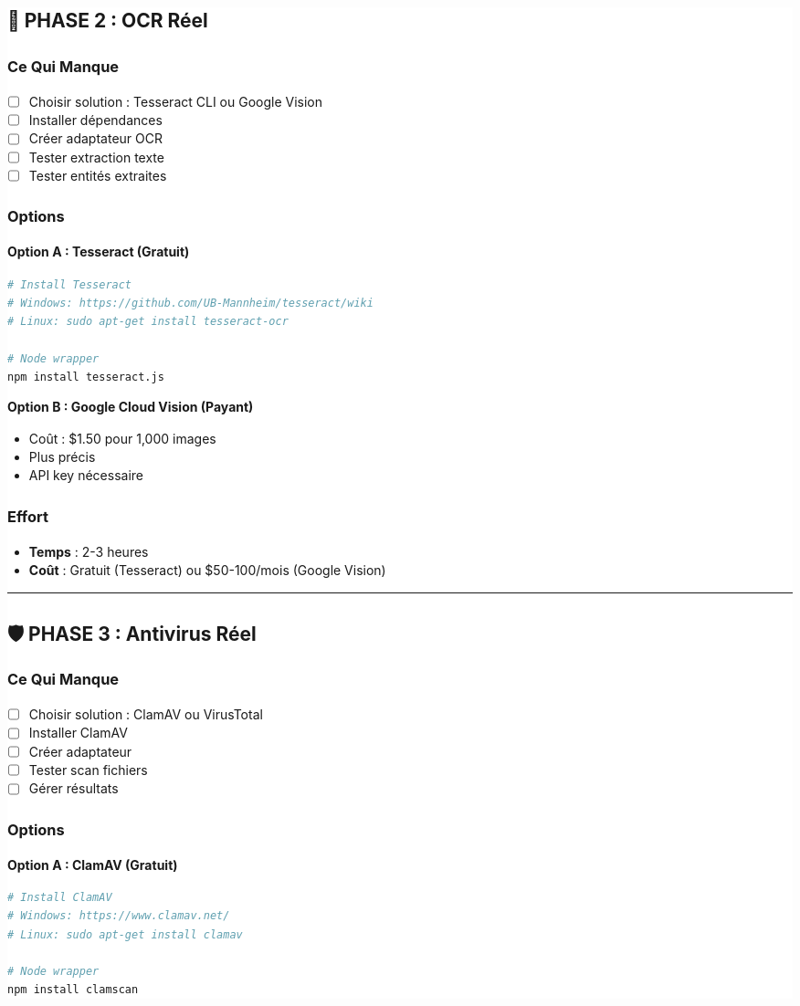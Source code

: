 
## 🤖 PHASE 2 : OCR Réel

### Ce Qui Manque
- [ ] Choisir solution : Tesseract CLI ou Google Vision
- [ ] Installer dépendances
- [ ] Créer adaptateur OCR
- [ ] Tester extraction texte
- [ ] Tester entités extraites

### Options

**Option A : Tesseract (Gratuit)**
```bash
# Install Tesseract
# Windows: https://github.com/UB-Mannheim/tesseract/wiki
# Linux: sudo apt-get install tesseract-ocr

# Node wrapper
npm install tesseract.js
```

**Option B : Google Cloud Vision (Payant)**
- Coût : $1.50 pour 1,000 images
- Plus précis
- API key nécessaire

### Effort
- **Temps** : 2-3 heures
- **Coût** : Gratuit (Tesseract) ou $50-100/mois (Google Vision)

---

## 🛡️ PHASE 3 : Antivirus Réel

### Ce Qui Manque
- [ ] Choisir solution : ClamAV ou VirusTotal
- [ ] Installer ClamAV
- [ ] Créer adaptateur
- [ ] Tester scan fichiers
- [ ] Gérer résultats

### Options

**Option A : ClamAV (Gratuit)**
```bash
# Install ClamAV
# Windows: https://www.clamav.net/
# Linux: sudo apt-get install clamav

# Node wrapper
npm install clamscan
```
